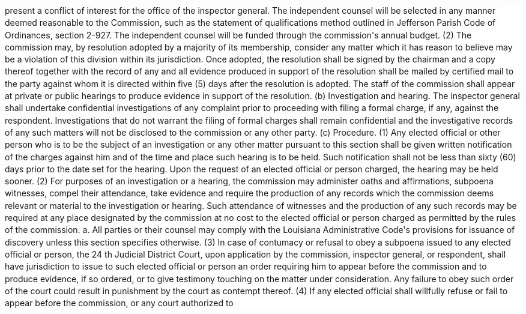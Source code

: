 present a conflict of interest for the office of the inspector general. The independent counsel will be selected in
any manner deemed reasonable to the Commission, such as the statement of qualifications method outlined in
Jefferson Parish Code of Ordinances, section 2-927. The independent counsel will be funded through the
commission's annual budget.
(2)
The commission may, by resolution adopted by a majority of its membership, consider any matter which it has
reason to believe may be a violation of this division within its jurisdiction. Once adopted, the resolution shall be
signed by the chairman and a copy thereof together with the record of any and all evidence produced in support
of the resolution shall be mailed by certified mail to the party against whom it is directed within five (5) days
after the resolution is adopted. The staff of the commission shall appear at private or public hearings to produce
evidence in support of the resolution.
(b)
Investigation and hearing. The inspector general shall undertake confidential investigations of any complaint
prior to proceeding with filing a formal charge, if any, against the respondent. Investigations that do not warrant
the filing of formal charges shall remain confidential and the investigative records of any such matters will not
be disclosed to the commission or any other party.
(c)
Procedure.
(1)
Any elected official or other person who is to be the subject of an investigation or any other matter pursuant to
this section shall be given written notification of the charges against him and of the time and place such hearing
is to be held. Such notification shall not be less than sixty (60) days prior to the date set for the hearing. Upon
the request of an elected official or person charged, the hearing may be held sooner.
(2)
For purposes of an investigation or a hearing, the commission may administer oaths and affirmations, subpoena
witnesses, compel their attendance, take evidence and require the production of any records which the
commission deems relevant or material to the investigation or hearing. Such attendance of witnesses and the
production of any such records may be required at any place designated by the commission at no cost to the
elected official or person charged as permitted by the rules of the commission.
a.
All parties or their counsel may comply with the Louisiana Administrative Code's provisions for issuance of
discovery unless this section specifies otherwise.
(3)
In case of contumacy or refusal to obey a subpoena issued to any elected official or person, the 24 th Judicial
District Court, upon application by the commission, inspector general, or respondent, shall have jurisdiction to
issue to such elected official or person an order requiring him to appear before the commission and to produce
evidence, if so ordered, or to give testimony touching on the matter under consideration. Any failure to obey
such order of the court could result in punishment by the court as contempt thereof.
(4)
If any elected official shall willfully refuse or fail to appear before the commission, or any court authorized to